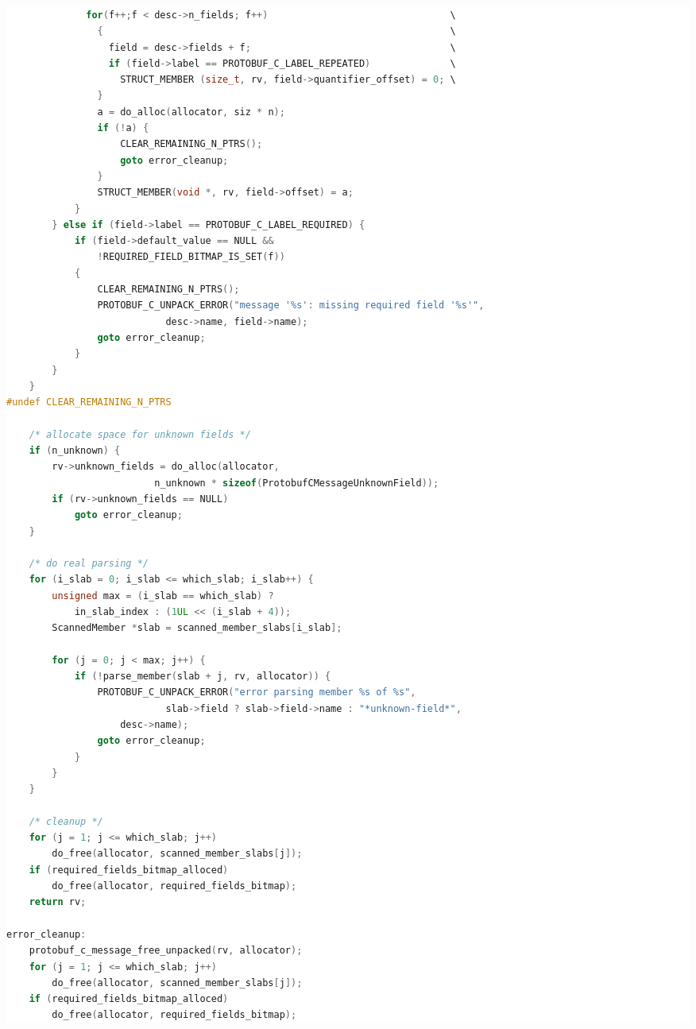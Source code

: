 ```c
              for(f++;f < desc->n_fields; f++)                                \
                {                                                             \
                  field = desc->fields + f;                                   \
                  if (field->label == PROTOBUF_C_LABEL_REPEATED)              \
                    STRUCT_MEMBER (size_t, rv, field->quantifier_offset) = 0; \
                }
				a = do_alloc(allocator, siz * n);
				if (!a) {
					CLEAR_REMAINING_N_PTRS();
					goto error_cleanup;
				}
				STRUCT_MEMBER(void *, rv, field->offset) = a;
			}
		} else if (field->label == PROTOBUF_C_LABEL_REQUIRED) {
			if (field->default_value == NULL &&
			    !REQUIRED_FIELD_BITMAP_IS_SET(f))
			{
				CLEAR_REMAINING_N_PTRS();
				PROTOBUF_C_UNPACK_ERROR("message '%s': missing required field '%s'",
							desc->name, field->name);
				goto error_cleanup;
			}
		}
	}
#undef CLEAR_REMAINING_N_PTRS

	/* allocate space for unknown fields */
	if (n_unknown) {
		rv->unknown_fields = do_alloc(allocator,
					      n_unknown * sizeof(ProtobufCMessageUnknownField));
		if (rv->unknown_fields == NULL)
			goto error_cleanup;
	}

	/* do real parsing */
	for (i_slab = 0; i_slab <= which_slab; i_slab++) {
		unsigned max = (i_slab == which_slab) ?
			in_slab_index : (1UL << (i_slab + 4));
		ScannedMember *slab = scanned_member_slabs[i_slab];

		for (j = 0; j < max; j++) {
			if (!parse_member(slab + j, rv, allocator)) {
				PROTOBUF_C_UNPACK_ERROR("error parsing member %s of %s",
							slab->field ? slab->field->name : "*unknown-field*",
					desc->name);
				goto error_cleanup;
			}
		}
	}

	/* cleanup */
	for (j = 1; j <= which_slab; j++)
		do_free(allocator, scanned_member_slabs[j]);
	if (required_fields_bitmap_alloced)
		do_free(allocator, required_fields_bitmap);
	return rv;

error_cleanup:
	protobuf_c_message_free_unpacked(rv, allocator);
	for (j = 1; j <= which_slab; j++)
		do_free(allocator, scanned_member_slabs[j]);
	if (required_fields_bitmap_alloced)
		do_free(allocator, required_fields_bitmap);
```